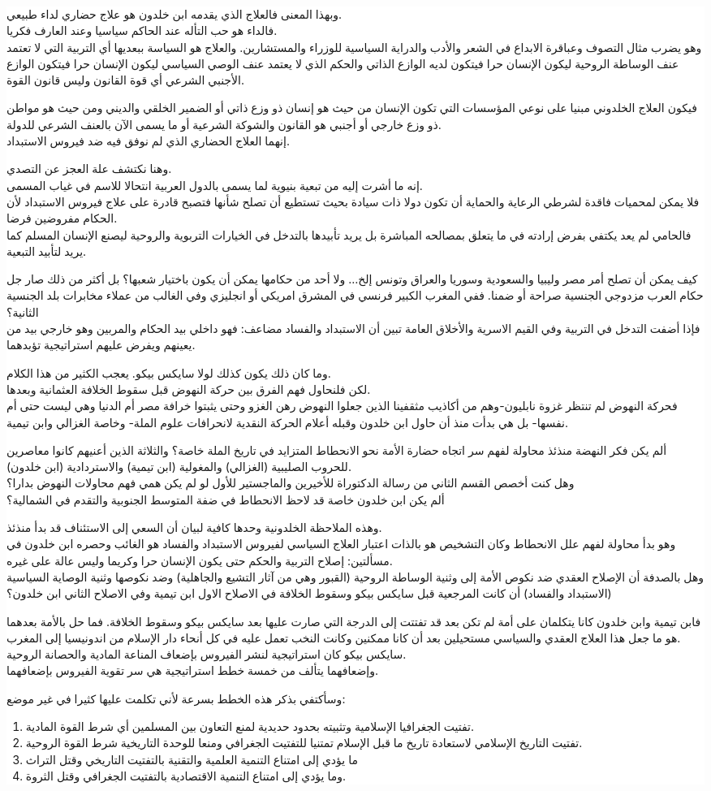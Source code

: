 وبهذا المعنى فالعلاج الذي يقدمه ابن خلدون هو علاج حضاري لداء طبيعي.   
فالداء هو حب التأله عند الحاكم سياسيا وعند العارف فكريا.   
وهو يضرب مثال التصوف وعباقرة الابداع في الشعر والأدب والدراية السياسية للوزراء والمستشارين. والعلاج هو السياسة ببعديها أي التربية التي لا تعتمد عنف الوساطة الروحية ليكون الإنسان حرا فيتكون لديه الوازع الذاتي والحكم الذي لا يعتمد عنف الوصي السياسي ليكون الإنسان حرا فيتكون الوازع الأجنبي الشرعي أي قوة القانون وليس قانون القوة.

فيكون العلاج الخلدوني مبنيا على نوعي المؤسسات التي تكون الإنسان من حيث هو إنسان ذو وزع ذاتي أو الضمير الخلقي والديني ومن حيث هو مواطن ذو وزع خارجي أو أجنبي هو القانون والشوكة الشرعية أو ما يسمى الآن بالعنف الشرعي للدولة.   
إنهما العلاج الحضاري الذي لم نوفق فيه ضد فيروس الاستبداد.

وهنا نكتشف علة العجز عن التصدي.   
إنه ما أشرت إليه من تبعية بنيوية لما يسمى بالدول العربية انتحالا للاسم في غياب المسمى.   
فلا يمكن لمحميات فاقدة لشرطي الرعاية والحماية أن تكون دولا ذات سيادة بحيث تستطيع أن تصلح شأنها فتصبح قادرة على علاج فيروس الاستبداد لأن الحكام مفروضين فرضا.   
فالحامي لم يعد يكتفي بفرض إرادته في ما يتعلق بمصالحه المباشرة بل يريد تأبيدها بالتدخل في الخيارات التربوية والروحية ليصنع الإنسان المسلم كما يريد لتأبيد التبعية.

كيف يمكن أن تصلح أمر مصر وليبيا والسعودية وسوريا والعراق وتونس إلخ… ولا أحد من حكامها يمكن أن يكون باختيار شعبها؟ بل أكثر من ذلك صار جل حكام العرب مزدوجي الجنسية صراحة أو ضمنا. ففي المغرب الكبير فرنسي في المشرق امريكي أو انجليزي وفي الغالب من عملاء مخابرات بلد الجنسية الثانية؟   
فإذا أضفت التدخل في التربية وفي القيم الاسرية والأخلاق العامة تبين أن الاستبداد والفساد مضاعف: فهو داخلي بيد الحكام والمربين وهو خارجي بيد من يعينهم ويفرض عليهم استراتيجية تؤبدهما.

وما كان ذلك يكون كذلك لولا سايكس بيكو. يعجب الكثير من هذا الكلام.   
لكن فلنحاول فهم الفرق بين حركة النهوض قبل سقوط الخلافة العثمانية وبعدها.   
فحركة النهوض لم تنتظر غزوة نابليون-وهم من أكاذيب مثقفينا الذين جعلوا النهوض رهن الغزو وحتى يثبتوا خرافة مصر أم الدنيا وهي ليست حتى أم نفسها- بل هي بدأت منذ أن حاول ابن خلدون وقبله أعلام الحركة النقدية لانحرافات علوم الملة- وخاصة الغزالي وابن تيمية.

ألم يكن فكر النهضة منذئذ محاولة لفهم سر اتجاه حضارة الأمة نحو الانحطاط المتزايد في تاريخ الملة خاصة؟ والثلاثة الذين أعنيهم كانوا معاصرين للحروب الصليبية (الغزالي) والمغولية (ابن تيمية) والاستردادية (ابن خلدون).   
وهل كنت أخصص القسم الثاني من رسالة الدكتوراة للأخيرين والماجستير للأول لو لم يكن همي فهم محاولات النهوض بدارا؟   
ألم يكن ابن خلدون خاصة قد لاحظ الانحطاط في ضفة المتوسط الجنوبية والتقدم في الشمالية؟

وهذه الملاحظة الخلدونية وحدها كافية لبيان أن السعي إلى الاستئناف قد بدأ منذئذ.   
وهو بدأ محاولة لفهم علل الانحطاط وكان التشخيص هو بالذات اعتبار العلاج السياسي لفيروس الاستبداد والفساد هو الغائب وحصره ابن خلدون في مسألتين: إصلاح التربية والحكم حتى يكون الإنسان حرا وكريما وليس عالة على غيره.   
وهل بالصدفة أن الإصلاح العقدي ضد نكوص الأمة إلى وثنية الوساطة الروحية (القبور وهي من آثار التشيع والجاهلية) وضد نكوصها وثنية الوصاية السياسية (الاستبداد والفساد) أن كانت المرجعية قبل سايكس بيكو وسقوط الخلافة في الاصلاح الاول ابن تيمية وفي الاصلاح الثاني ابن خلدون؟

فابن تيمية وابن خلدون كانا يتكلمان على أمة لم تكن بعد قد تفتتت إلى الدرجة التي صارت عليها بعد سايكس بيكو وسقوط الخلافة. فما حل بالأمة بعدهما هو ما جعل هذا العلاج العقدي والسياسي مستحيلين بعد أن كانا ممكنين وكانت النخب تعمل عليه في كل أنحاء دار الإسلام من اندونيسيا إلى المغرب.   
سايكس بيكو كان استراتيجية لنشر الفيروس بإضعاف المناعة المادية والحصانة الروحية.   
وإضعافهما يتألف من خمسة خطط استراتيجية هي سر تقوية الفيروس بإضعافهما.

وسأكتفي بذكر هذه الخطط بسرعة لأني تكلمت عليها كثيرا في غير موضع:   
1. تفتيت الجغرافيا الإسلامية وتثبيته بحدود حديدية لمنع التعاون بين المسلمين أي شرط القوة المادية.  
2. تفتيت التاريخ الإسلامي لاستعادة تاريخ ما قبل الإسلام تمتنيا للتفتيت الجغرافي ومنعا للوحدة التاريخية شرط القوة الروحية.  
3. ما يؤدي إلى امتناع التنمية العلمية والتقنية بالتفتيت التاريخي وقتل التراث   
4. وما يؤدي إلى امتناع التنمية الاقتصادية بالتفتيت الجغرافي وقتل الثروة.
